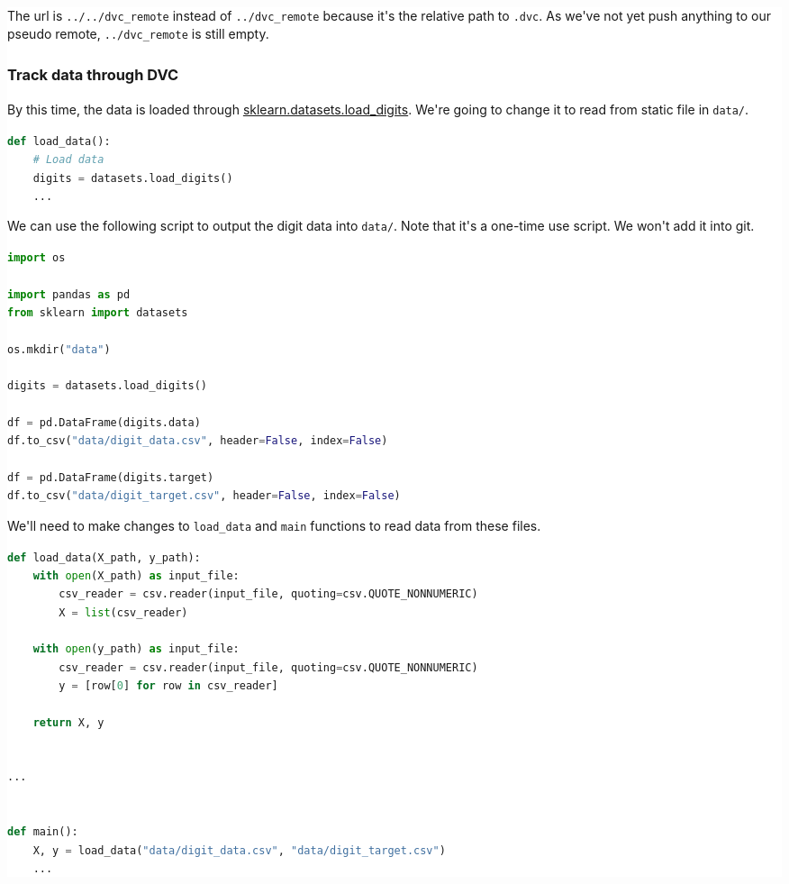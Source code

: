 The url is `../../dvc_remote` instead of `../dvc_remote` because it's the relative path to `.dvc`. As we've not yet push anything to our pseudo remote, `../dvc_remote` is still empty.

### Track data through DVC

By this time, the data is loaded through [sklearn.datasets.load_digits](https://scikit-learn.org/0.24/modules/generated/sklearn.datasets.load_digits.html). We're going to change it to read from static file in `data/`.

```python
def load_data():
    # Load data
    digits = datasets.load_digits()
    ...
```

We can use the following script to output the digit data into `data/`. Note that it's a one-time use script. We won't add it into git.

```python
import os

import pandas as pd
from sklearn import datasets

os.mkdir("data")

digits = datasets.load_digits()

df = pd.DataFrame(digits.data)
df.to_csv("data/digit_data.csv", header=False, index=False)

df = pd.DataFrame(digits.target)
df.to_csv("data/digit_target.csv", header=False, index=False)
```

We'll need to make changes to `load_data` and `main` functions to read data from these files.

```python
def load_data(X_path, y_path):
    with open(X_path) as input_file:
        csv_reader = csv.reader(input_file, quoting=csv.QUOTE_NONNUMERIC)
        X = list(csv_reader)

    with open(y_path) as input_file:
        csv_reader = csv.reader(input_file, quoting=csv.QUOTE_NONNUMERIC)
        y = [row[0] for row in csv_reader]

    return X, y


...


def main():
    X, y = load_data("data/digit_data.csv", "data/digit_target.csv")
    ...
```
